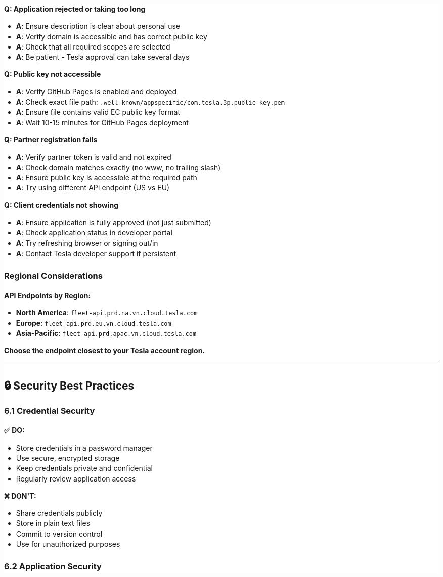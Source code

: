 **Q: Application rejected or taking too long**
- **A**: Ensure description is clear about personal use
- **A**: Verify domain is accessible and has correct public key
- **A**: Check that all required scopes are selected
- **A**: Be patient - Tesla approval can take several days

**Q: Public key not accessible**
- **A**: Verify GitHub Pages is enabled and deployed
- **A**: Check exact file path: `.well-known/appspecific/com.tesla.3p.public-key.pem`
- **A**: Ensure file contains valid EC public key format
- **A**: Wait 10-15 minutes for GitHub Pages deployment

**Q: Partner registration fails**
- **A**: Verify partner token is valid and not expired
- **A**: Check domain matches exactly (no www, no trailing slash)
- **A**: Ensure public key is accessible at the required path
- **A**: Try using different API endpoint (US vs EU)

**Q: Client credentials not showing**
- **A**: Ensure application is fully approved (not just submitted)
- **A**: Check application status in developer portal
- **A**: Try refreshing browser or signing out/in
- **A**: Contact Tesla developer support if persistent

### Regional Considerations

**API Endpoints by Region:**
- **North America**: `fleet-api.prd.na.vn.cloud.tesla.com`
- **Europe**: `fleet-api.prd.eu.vn.cloud.tesla.com`
- **Asia-Pacific**: `fleet-api.prd.apac.vn.cloud.tesla.com`

**Choose the endpoint closest to your Tesla account region.**

---

## 🔒 **Security Best Practices**

### 6.1 Credential Security

**✅ DO:**
- Store credentials in a password manager
- Use secure, encrypted storage
- Keep credentials private and confidential
- Regularly review application access

**❌ DON'T:**
- Share credentials publicly
- Store in plain text files
- Commit to version control
- Use for unauthorized purposes

### 6.2 Application Security
